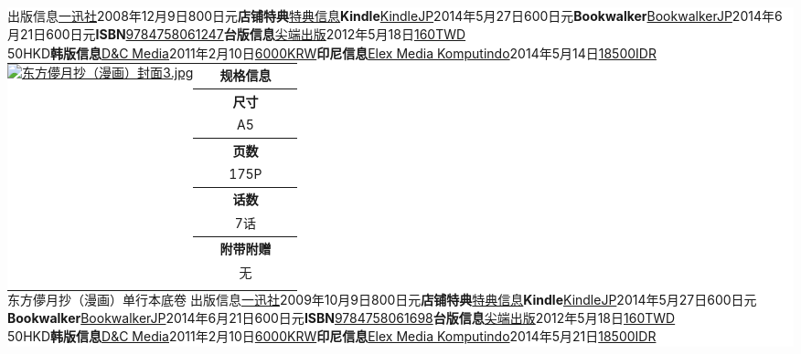 <tr><th scope="row" class="titleH2" width="60px">出版信息</th><td><a href="./一迅社.md" title="一迅社">一迅社</a></td><td>2008年12月9日</td><td>800日元</td></tr><tr><th scope="row" class="titleH2"><b>店铺特典</b></th><td colspan="3"><a href="/index.php?title=%E4%B8%9C%E6%96%B9%E5%84%9A%E6%9C%88%E6%8A%84_%EF%BD%9E_Silent_Sinner_in_Blue./%E7%89%B9%E5%85%B8&amp;action=edit&amp;redlink=1" class="new" title="东方儚月抄 ～ Silent Sinner in Blue./特典（页面不存在）" unred="">特典信息</a></td></tr><tr><th scope="row" class="titleH2"><b>Kindle</b></th><td><a href="http://www.amazon.co.jp/dp/B00KIQBT2E" class="extiw" title="亚马逊:B00KIQBT2E">KindleJP</a></td><td>2014年5月27日</td><td>600日元</td></tr><tr><th scope="row" class="titleH2"><b>Bookwalker</b></th><td><a href="https://bookwalker.jp/de97d55e54-e74e-4332-87f6-d9aa918b4cbd" class="extiw" title="bookwalker:de97d55e54-e74e-4332-87f6-d9aa918b4cbd">BookwalkerJP</a></td><td>2014年6月21日</td><td>600日元</td></tr><tr><th scope="row" class="titleH2"><b>ISBN</b></th><td colspan="3"><a href="http://thwiki.cc/Special:BookSources/9784758061247" class="extiw" title="isbn:9784758061247">9784758061247</a></td></tr><tr><th scope="row" class="titleH2"><b>台版信息</b></th><td><a href="./尖端出版.md" title="尖端出版">尖端出版</a></td><td>2012年5月18日</td><td><a href="http://thwiki.cc/Special:BookSources/" class="extiw" title="isbn:">160TWD</a><br>50HKD</td></tr><tr><th scope="row" class="titleH2"><b>韩版信息</b></th><td><a href="./D&C_Media.md" title="D&amp;C Media">D&amp;C Media</a></td><td>2011年2月10日</td><td><a href="http://thwiki.cc/Special:BookSources/9788926791288" class="extiw" title="isbn:9788926791288">6000KRW</a></td></tr><tr><th scope="row" class="titleH2"><b>印尼信息</b></th><td><a href="./Elex_Media_Komputindo.md" title="Elex Media Komputindo">Elex Media Komputindo</a></td><td>2014年5月14日</td><td><a href="http://thwiki.cc/Special:BookSources/9786020240503" class="extiw" title="isbn:9786020240503">18500IDR</a></td></tr>
<tr><th colspan="4" class="titleH1" style="padding-top: 1px; padding-bottom: 1px;"></th></tr><tr style="border-spacing: 0px;"><td colspan="4" style="text-align:center; padding: 0px;">
<table style="margin: 0px; padding: 0px;text-align:center !important;width:100%">
<tbody><tr><td rowspan="10" style="padding: 0px;">
<div class="floatnone"><a href="./文件-东方儚月抄（漫画）封面3.jpg.md" class="image"><img alt="东方儚月抄（漫画）封面3.jpg" src="https://upload.thwiki.cc/thumb/c/c7/%E4%B8%9C%E6%96%B9%E5%84%9A%E6%9C%88%E6%8A%84%EF%BC%88%E6%BC%AB%E7%94%BB%EF%BC%89%E5%B0%81%E9%9D%A23.jpg/210px-%E4%B8%9C%E6%96%B9%E5%84%9A%E6%9C%88%E6%8A%84%EF%BC%88%E6%BC%AB%E7%94%BB%EF%BC%89%E5%B0%81%E9%9D%A23.jpg" decoding="async" loading="lazy" width="210" height="303" srcset="https://upload.thwiki.cc/thumb/c/c7/%E4%B8%9C%E6%96%B9%E5%84%9A%E6%9C%88%E6%8A%84%EF%BC%88%E6%BC%AB%E7%94%BB%EF%BC%89%E5%B0%81%E9%9D%A23.jpg/315px-%E4%B8%9C%E6%96%B9%E5%84%9A%E6%9C%88%E6%8A%84%EF%BC%88%E6%BC%AB%E7%94%BB%EF%BC%89%E5%B0%81%E9%9D%A23.jpg 1.5x, https://upload.thwiki.cc/thumb/c/c7/%E4%B8%9C%E6%96%B9%E5%84%9A%E6%9C%88%E6%8A%84%EF%BC%88%E6%BC%AB%E7%94%BB%EF%BC%89%E5%B0%81%E9%9D%A23.jpg/420px-%E4%B8%9C%E6%96%B9%E5%84%9A%E6%9C%88%E6%8A%84%EF%BC%88%E6%BC%AB%E7%94%BB%EF%BC%89%E5%B0%81%E9%9D%A23.jpg 2x" data-file-width="1400" data-file-height="2019"></a></div>
</td><th class="titleH1" style="width:100px" height="20">规格信息</th>
</tr><tr><th class="titleH2" height="20">尺寸</th></tr>
<tr><td height="20">A5</td></tr>
<tr><th class="titleH2" height="20">页数</th></tr>
<tr><td height="20">175P</td></tr>
<tr><th class="titleH2" height="20">话数</th></tr>
<tr><td height="20">7话</td></tr>
<tr><th class="titleH2" height="20">附带附赠</th></tr>
<tr><td height="20">无</td></tr>
<tr><td></td></tr>
</tbody></table>
</td></tr><tr><th colspan="4" class="titleH1">东方儚月抄（漫画）单行本底卷</th></tr>
<tr><th scope="row" class="titleH2" width="60px">出版信息</th><td><a href="./一迅社.md" title="一迅社">一迅社</a></td><td>2009年10月9日</td><td>800日元</td></tr><tr><th scope="row" class="titleH2"><b>店铺特典</b></th><td colspan="3"><a href="/index.php?title=%E4%B8%9C%E6%96%B9%E5%84%9A%E6%9C%88%E6%8A%84_%EF%BD%9E_Silent_Sinner_in_Blue./%E7%89%B9%E5%85%B8&amp;action=edit&amp;redlink=1" class="new" title="东方儚月抄 ～ Silent Sinner in Blue./特典（页面不存在）" unred="">特典信息</a></td></tr><tr><th scope="row" class="titleH2"><b>Kindle</b></th><td><a href="http://www.amazon.co.jp/dp/B00KIQBT1K" class="extiw" title="亚马逊:B00KIQBT1K">KindleJP</a></td><td>2014年5月27日</td><td>600日元</td></tr><tr><th scope="row" class="titleH2"><b>Bookwalker</b></th><td><a href="https://bookwalker.jp/decd429b4f-a0bb-474b-a560-d723a76feb0c" class="extiw" title="bookwalker:decd429b4f-a0bb-474b-a560-d723a76feb0c">BookwalkerJP</a></td><td>2014年6月21日</td><td>600日元</td></tr><tr><th scope="row" class="titleH2"><b>ISBN</b></th><td colspan="3"><a href="http://thwiki.cc/Special:BookSources/9784758061698" class="extiw" title="isbn:9784758061698">9784758061698</a></td></tr><tr><th scope="row" class="titleH2"><b>台版信息</b></th><td><a href="./尖端出版.md" title="尖端出版">尖端出版</a></td><td>2012年5月18日</td><td><a href="http://thwiki.cc/Special:BookSources/" class="extiw" title="isbn:">160TWD</a><br>50HKD</td></tr><tr><th scope="row" class="titleH2"><b>韩版信息</b></th><td><a href="./D&C_Media.md" title="D&amp;C Media">D&amp;C Media</a></td><td>2011年2月10日</td><td><a href="http://thwiki.cc/Special:BookSources/9788926791295" class="extiw" title="isbn:9788926791295">6000KRW</a></td></tr><tr><th scope="row" class="titleH2"><b>印尼信息</b></th><td><a href="./Elex_Media_Komputindo.md" title="Elex Media Komputindo">Elex Media Komputindo</a></td><td>2014年5月21日</td><td><a href="http://thwiki.cc/Special:BookSources/9786020241319" class="extiw" title="isbn:9786020241319">18500IDR</a></td></tr></tbody></table>
